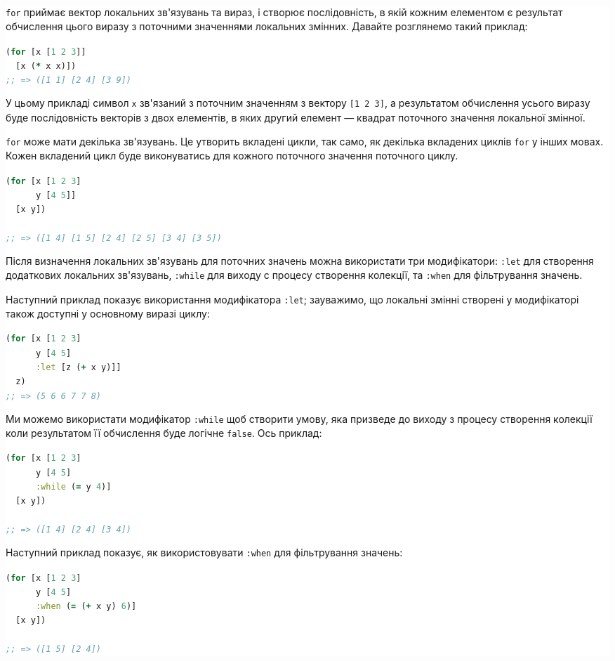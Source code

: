 `for` приймає вектор локальних зв'язувань та вираз, і створює послідовність, в якій кожним елементом є результат обчислення цього виразу з поточними значеннями локальних змінних. Давайте розглянемо такий приклад:

```clojure
(for [x [1 2 3]]
  [x (* x x)])
;; => ([1 1] [2 4] [3 9])
```

У цьому прикладі символ `x` зв'язаний з поточним значенням з вектору `[1 2 3]`, а результатом обчислення усього виразу буде послідовність векторів з двох елементів, в яких другий елемент — квадрат поточного значення локальної змінної.

`for` може мати декілька зв'язувань. Це утворить вкладені цикли, так само, як декілька вкладених циклів `for` у інших мовах. Кожен вкладений цикл буде виконуватись для кожного поточного значення поточного циклу.

```clojure
(for [x [1 2 3]
      y [4 5]]
  [x y])

;; => ([1 4] [1 5] [2 4] [2 5] [3 4] [3 5])
```

Після визначення локальних зв'язувань для поточних значень можна використати три модифікатори: `:let` для створення додаткових локальних зв'язувань, `:while` для виходу с процесу створення колекції, та `:when` для фільтрування значень.

Наступний приклад показує використання модифікатора `:let`; зауважимо, що локальні змінні створені у модифікаторі також доступні у основному виразі циклу:

```clojure
(for [x [1 2 3]
      y [4 5]
      :let [z (+ x y)]]
  z)
;; => (5 6 6 7 7 8)
```

Ми можемо використати модифікатор `:while` щоб створити умову, яка призведе до виходу з процесу створення колекції коли результатом її обчислення буде логічне `false`. Ось приклад:

```clojure
(for [x [1 2 3]
      y [4 5]
      :while (= y 4)]
  [x y])

;; => ([1 4] [2 4] [3 4])
```

Наступний приклад показує, як використовувати `:when` для фільтрування значень:

```clojure
(for [x [1 2 3]
      y [4 5]
      :when (= (+ x y) 6)]
  [x y])

;; => ([1 5] [2 4])
```
